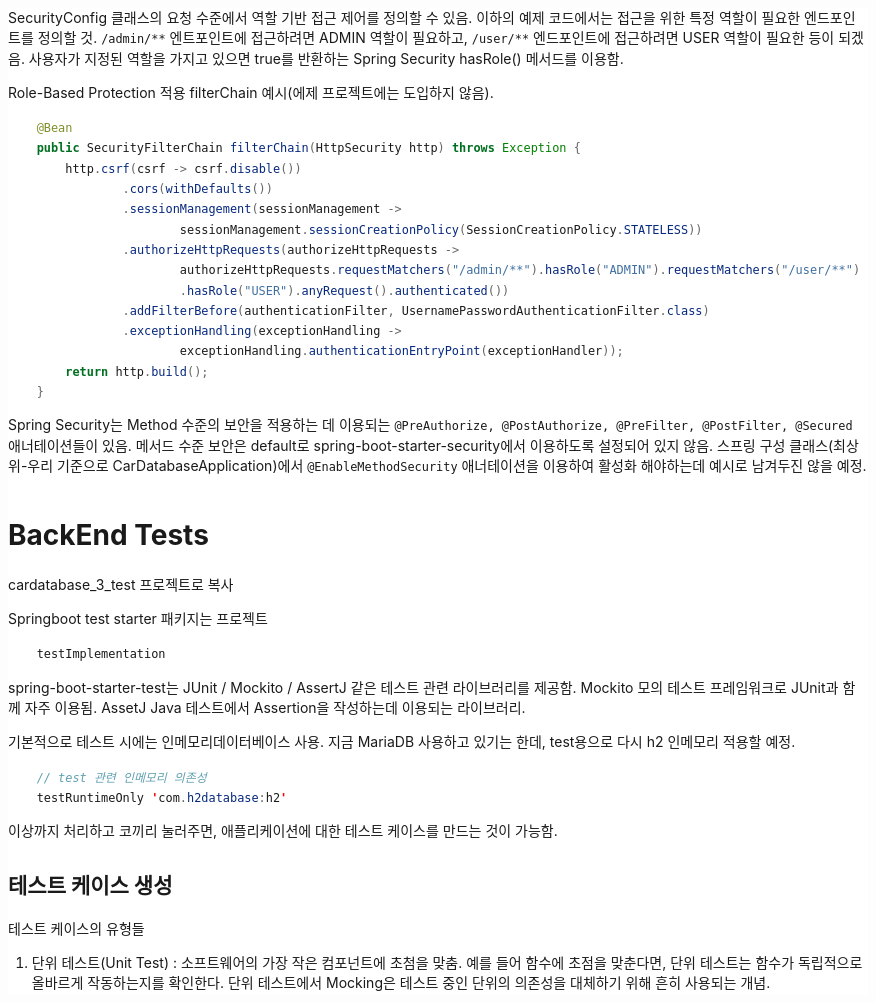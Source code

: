 SecurityConfig 클래스의 요청 수준에서 역할 기반 접근 제어를 정의할 수 있음. 이하의 예제 코드에서는 접근을 위한 특정 역할이 필요한 엔드포인트를 정의할 것.
`/admin/**` 엔트포인트에 접근하려면 ADMIN 역할이 필요하고, `/user/**` 엔드포인트에 접근하려면 USER 역할이 필요한 등이 되겠음. 사용자가 지정된 역할을 가지고 있으면 true를 반환하는 Spring Security hasRole() 메서드를 이용함.

Role-Based Protection 적용 filterChain 예시(에제 프로젝트에는 도입하지 않음).
```java
    @Bean
    public SecurityFilterChain filterChain(HttpSecurity http) throws Exception {
        http.csrf(csrf -> csrf.disable())
                .cors(withDefaults())
                .sessionManagement(sessionManagement ->
                        sessionManagement.sessionCreationPolicy(SessionCreationPolicy.STATELESS))
                .authorizeHttpRequests(authorizeHttpRequests ->
                        authorizeHttpRequests.requestMatchers("/admin/**").hasRole("ADMIN").requestMatchers("/user/**")
                        .hasRole("USER").anyRequest().authenticated())
                .addFilterBefore(authenticationFilter, UsernamePasswordAuthenticationFilter.class)
                .exceptionHandling(exceptionHandling ->
                        exceptionHandling.authenticationEntryPoint(exceptionHandler));
        return http.build();
    }
```

Spring Security는 Method 수준의 보안을 적용하는 데 이용되는 `@PreAuthorize, @PostAuthorize, @PreFilter, @PostFilter, @Secured` 애너테이션들이 있음.
메서드 수준 보안은 default로 spring-boot-starter-security에서 이용하도록 설정되어 있지 않음.
스프링 구성 클래스(최상위-우리 기준으로 CarDatabaseApplication)에서 `@EnableMethodSecurity` 애너테이션을 이용하여 활성화 해야하는데 예시로 남겨두진 않을 예정.

# BackEnd Tests
cardatabase_3_test 프로젝트로 복사

Springboot test starter 패키지는 프로젝트

```java
    testImplementation 
```

spring-boot-starter-test는 JUnit / Mockito / AssertJ 같은 테스트 관련 라이브러리를 제공함.
Mockito 모의 테스트 프레임워크로 JUnit과 함께 자주 이용됨.
AssetJ Java 테스트에서 Assertion을 작성하는데 이용되는 라이브러리.

기본적으로 테스트 시에는 인메모리데이터베이스 사용.
지금 MariaDB 사용하고 있기는 한데, test용으로 다시 h2 인메모리 적용할 예정.

```java
	// test 관련 인메모리 의존성
	testRuntimeOnly 'com.h2database:h2'
```
이상까지 처리하고 코끼리 눌러주면, 애플리케이션에 대한 테스트 케이스를 만드는 것이 가능함.

## 테스트 케이스 생성
테스트 케이스의 유형들
1. 단위 테스트(Unit Test) : 소프트웨어의 가장 작은 컴포넌트에 초첨을 맞춤. 예를 들어 함수에 초점을 맞춘다면, 단위 테스트는 함수가 독립적으로 올바르게 작동하는지를 확인한다.
단위 테스트에서 Mocking은 테스트 중인 단위의 의존성을 대체하기 위해 흔히 사용되는 개념.
